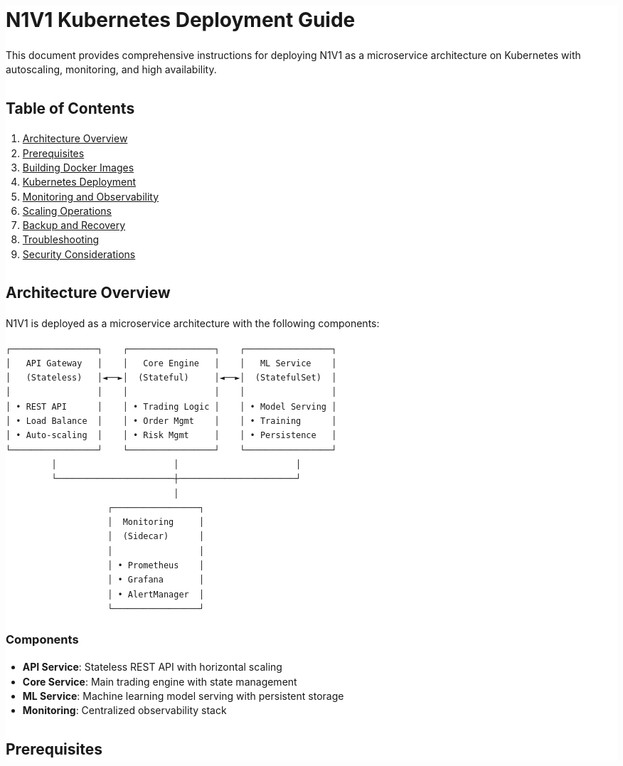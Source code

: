 # N1V1 Kubernetes Deployment Guide

This document provides comprehensive instructions for deploying N1V1 as a microservice architecture on Kubernetes with autoscaling, monitoring, and high availability.

## Table of Contents

1. [Architecture Overview](#architecture-overview)
2. [Prerequisites](#prerequisites)
3. [Building Docker Images](#building-docker-images)
4. [Kubernetes Deployment](#kubernetes-deployment)
5. [Monitoring and Observability](#monitoring-and-observability)
6. [Scaling Operations](#scaling-operations)
7. [Backup and Recovery](#backup-and-recovery)
8. [Troubleshooting](#troubleshooting)
9. [Security Considerations](#security-considerations)

## Architecture Overview

N1V1 is deployed as a microservice architecture with the following components:

```
┌─────────────────┐    ┌─────────────────┐    ┌─────────────────┐
│   API Gateway   │    │   Core Engine   │    │   ML Service    │
│   (Stateless)   │◄──►│  (Stateful)     │◄──►│  (StatefulSet)  │
│                 │    │                 │    │                 │
│ • REST API      │    │ • Trading Logic │    │ • Model Serving │
│ • Load Balance  │    │ • Order Mgmt    │    │ • Training      │
│ • Auto-scaling  │    │ • Risk Mgmt     │    │ • Persistence   │
└─────────────────┘    └─────────────────┘    └─────────────────┘
         │                       │                       │
         └───────────────────────┼───────────────────────┘
                                 │
                    ┌─────────────────┐
                    │  Monitoring     │
                    │  (Sidecar)      │
                    │                 │
                    │ • Prometheus    │
                    │ • Grafana       │
                    │ • AlertManager  │
                    └─────────────────┘
```

### Components

- **API Service**: Stateless REST API with horizontal scaling
- **Core Service**: Main trading engine with state management
- **ML Service**: Machine learning model serving with persistent storage
- **Monitoring**: Centralized observability stack

## Prerequisites
